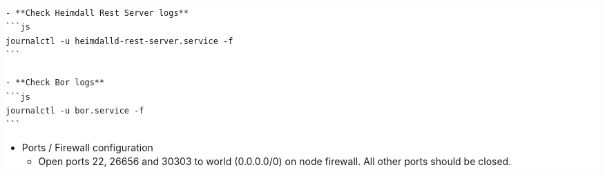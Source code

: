     - **Check Heimdall Rest Server logs**
    ```js
    journalctl -u heimdalld-rest-server.service -f
    ```

    - **Check Bor logs**
    ```js
    journalctl -u bor.service -f
    ```

- Ports / Firewall configuration
    - Open ports 22, 26656 and 30303 to world (0.0.0.0/0) on node firewall. All other ports should be closed.

</TabItem>
</Tabs>